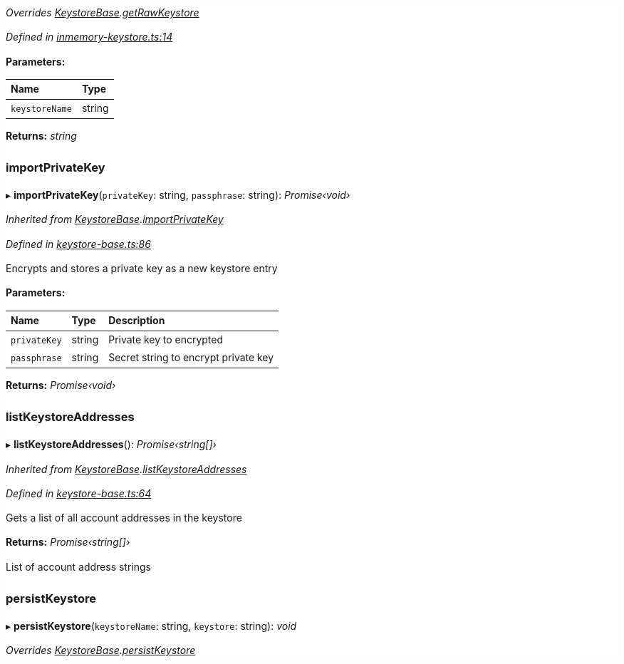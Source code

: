 _Overrides_ [_KeystoreBase_](_keystore_base_.keystorebase.md)_._[_getRawKeystore_](_keystore_base_.keystorebase.md#abstract-getrawkeystore)

_Defined in_ [_inmemory-keystore.ts:14_](https://github.com/celo-org/celo-monorepo/blob/master/packages/sdk/keystores/src/inmemory-keystore.ts#L14)

**Parameters:**

| Name | Type |
| :--- | :--- |
| `keystoreName` | string |

**Returns:** _string_

### importPrivateKey

▸ **importPrivateKey**\(`privateKey`: string, `passphrase`: string\): _Promise‹void›_

_Inherited from_ [_KeystoreBase_](_keystore_base_.keystorebase.md)_._[_importPrivateKey_](_keystore_base_.keystorebase.md#importprivatekey)

_Defined in_ [_keystore-base.ts:86_](https://github.com/celo-org/celo-monorepo/blob/master/packages/sdk/keystores/src/keystore-base.ts#L86)

Encrypts and stores a private key as a new keystore entry

**Parameters:**

| Name | Type | Description |
| :--- | :--- | :--- |
| `privateKey` | string | Private key to encrypted |
| `passphrase` | string | Secret string to encrypt private key |

**Returns:** _Promise‹void›_

### listKeystoreAddresses

▸ **listKeystoreAddresses**\(\): _Promise‹string\[\]›_

_Inherited from_ [_KeystoreBase_](_keystore_base_.keystorebase.md)_._[_listKeystoreAddresses_](_keystore_base_.keystorebase.md#listkeystoreaddresses)

_Defined in_ [_keystore-base.ts:64_](https://github.com/celo-org/celo-monorepo/blob/master/packages/sdk/keystores/src/keystore-base.ts#L64)

Gets a list of all account addresses in the keystore

**Returns:** _Promise‹string\[\]›_

List of account address strings

### persistKeystore

▸ **persistKeystore**\(`keystoreName`: string, `keystore`: string\): _void_

_Overrides_ [_KeystoreBase_](_keystore_base_.keystorebase.md)_._[_persistKeystore_](_keystore_base_.keystorebase.md#abstract-persistkeystore)
